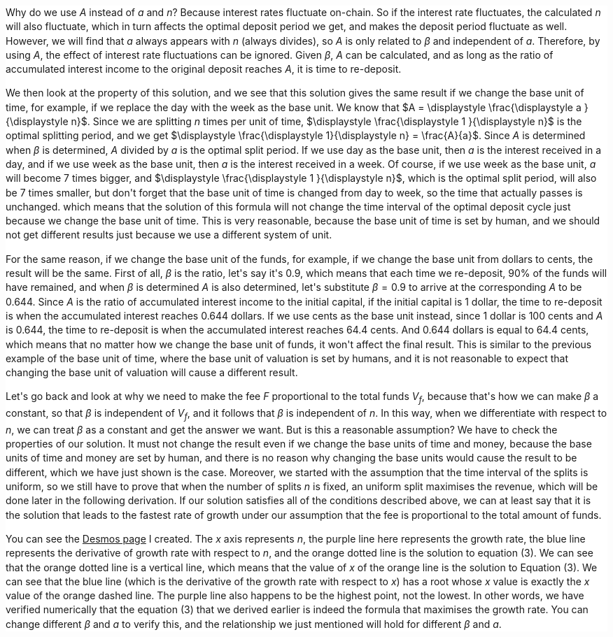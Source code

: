 Why do we use $A$ instead of $a$ and $n$? Because interest rates fluctuate on-chain. So if the interest rate fluctuates, the calculated $n$ will also fluctuate, which in turn affects the optimal deposit period we get, and makes the deposit period fluctuate as well. However, we will find that $a$ always appears with $n$ (always divides), so $A$ is only related to $\beta$ and independent of $a$. Therefore, by using $A$, the effect of interest rate fluctuations can be ignored. Given $\beta$, $A$ can be calculated, and as long as the ratio of accumulated interest income to the original deposit reaches $A$, it is time to re-deposit.

We then look at the property of this solution, and we see that this solution gives the same result if we change the base unit of time, for example, if we replace the day with the week as the base unit. We know that $A = \displaystyle \frac{\displaystyle a }{\displaystyle n}$. Since we are splitting $n$ times per unit of time, $\displaystyle \frac{\displaystyle 1 }{\displaystyle n}$ is the optimal splitting period, and we get $\displaystyle \frac{\displaystyle 1}{\displaystyle n} = \frac{A}{a}$. Since $A$ is determined when $\beta$ is determined, $A$ divided by $a$ is the optimal split period. If we use day as the base unit, then $a$ is the interest received in a day, and if we use week as the base unit, then $a$ is the interest received in a week. Of course, if we use week as the base unit, $a$ will become $7$ times bigger, and $\displaystyle \frac{\displaystyle 1 }{\displaystyle n}$, which is the optimal split period, will also be $7$ times smaller, but don't forget that the base unit of time is changed from day to week, so the time that actually passes is unchanged. which means that the solution of this formula will not change the time interval of the optimal deposit cycle just because we change the base unit of time. This is very reasonable, because the base unit of time is set by human, and we should not get different results just because we use a different system of unit.

For the same reason, if we change the base unit of the funds, for example, if we change the base unit from dollars to cents, the result will be the same. First of all, $\beta$ is the ratio, let's say it's $0.9$, which means that each time we re-deposit, 90% of the funds will have remained, and when $\beta$ is determined $A$ is also determined, let's substitute $\beta = 0.9$ to arrive at the corresponding $A$ to be $0.644$. Since $A$ is the ratio of accumulated interest income to the initial capital, if the initial capital is $1$ dollar, the time to re-deposit is when the accumulated interest reaches $0.644$ dollars. If we use cents as the base unit instead, since $1$ dollar is $100$ cents and $A$ is $0.644$, the time to re-deposit is when the accumulated interest reaches $64.4$ cents. And $0.644$ dollars is equal to $64.4$ cents, which means that no matter how we change the base unit of funds, it won't affect the final result. This is similar to the previous example of the base unit of time, where the base unit of valuation is set by humans, and it is not reasonable to expect that changing the base unit of valuation will cause a different result.

Let's go back and look at why we need to make the fee $F$ proportional to the total funds $V_f$, because that's how we can make $\beta$ a constant, so that $\beta$ is independent of $V_f$, and it follows that $\beta$ is independent of $n$. In this way, when we differentiate with respect to $n$, we can treat $\beta$ as a constant and get the answer we want. But is this a reasonable assumption? We have to check the properties of our solution. It must not change the result even if we change the base units of time and money, because the base units of time and money are set by human, and there is no reason why changing the base units would cause the result to be different, which we have just shown is the case. Moreover, we started with the assumption that the time interval of the splits is uniform, so we still have to prove that when the number of splits $n$ is fixed, an uniform split maximises the revenue, which will be done later in the following derivation. If our solution satisfies all of the conditions described above, we can at least say that it is the solution that leads to the fastest rate of growth under our assumption that the fee is proportional to the total amount of funds.

You can see the [Desmos page](https://www.desmos.com/calculator/9imklswzy5?lang=zh-TW) I created. The $x$ axis represents $n$, the purple line here represents the growth rate, the blue line represents the derivative of growth rate with respect to $n$, and the orange dotted line is the solution to equation $(3)$. We can see that the orange dotted line is a vertical line, which means that the value of $x$ of the orange line is the solution to Equation $(3)$. We can see that the blue line (which is the derivative of the growth rate with respect to $x$) has a root whose $x$ value is exactly the $x$ value of the orange dashed line. The purple line also happens to be the highest point, not the lowest. In other words, we have verified numerically that the equation $(3)$ that we derived earlier is indeed the formula that maximises the growth rate. You can change different $\beta$ and $a$ to verify this, and the relationship we just mentioned will hold for different $\beta$ and $a$.
